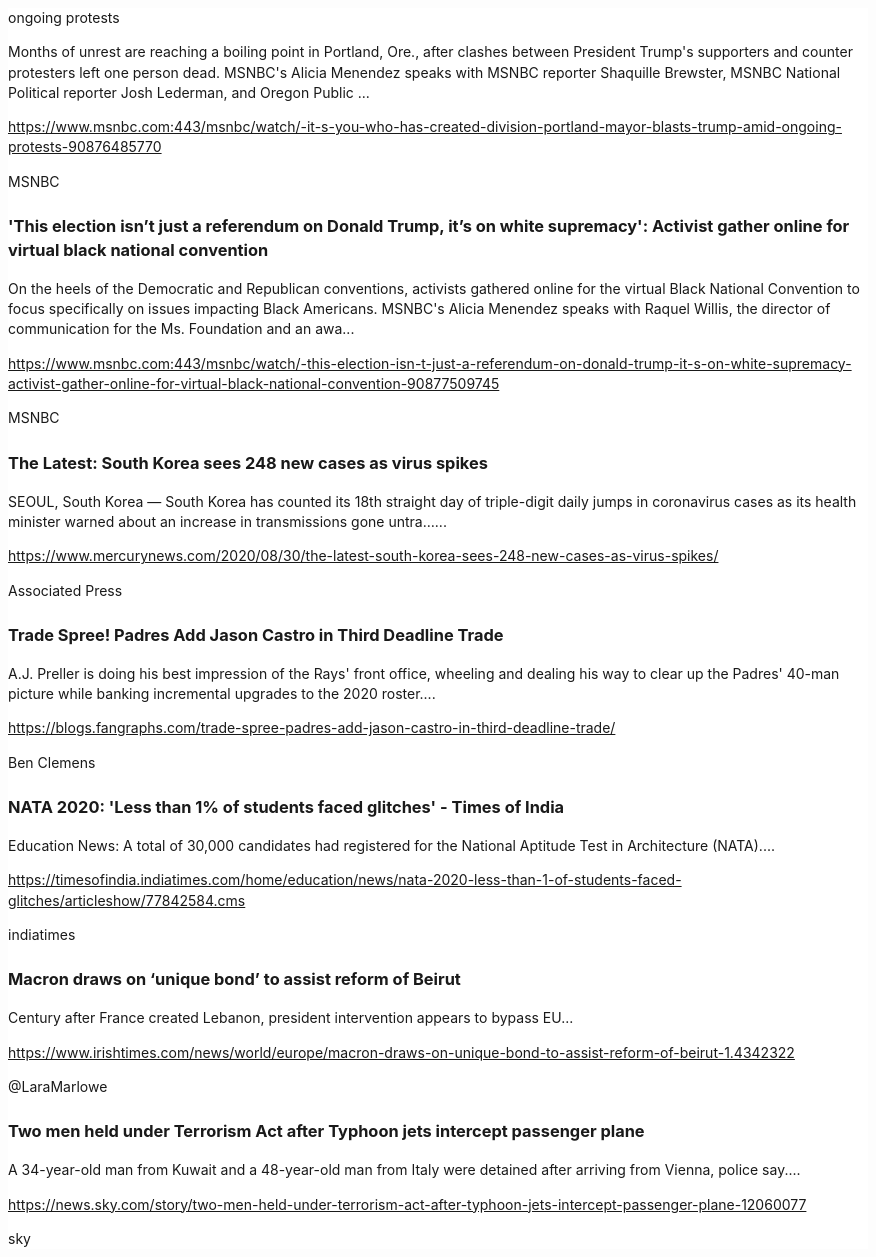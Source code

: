 ongoing protests</h3></td><td><p>Months of unrest are reaching a boiling point in Portland, Ore., after clashes between President Trump&#39;s supporters and counter protesters left one person dead.
 MSNBC&#39;s Alicia Menendez speaks with MSNBC reporter Shaquille Brewster, MSNBC National Political reporter Josh Lederman, and Oregon Public ...</p></td><td><a href=https://www.msnbc.com:443/msnbc/watch/-it-s-you-who-has-created-division-portland-mayor-blasts-trump-amid-ongoing-protests-90876485770>https://www.msnbc.com:443/msnbc/watch/-it-s-you-who-has-created-division-portland-mayor-blasts-trump-amid-ongoing-protests-90876485770</a></td><td><p>MSNBC</p></td></tr><tr><td><h3>&#39;This election isn’t just a referendum on Donald Trump, it’s on white supremacy&#39;: Activist gather online for virtual black national convention</h3></td><td><p>On the heels of the Democratic and Republican conventions, activists gathered online for the virtual Black National Convention to focus specifically on issues impacting Black Americans. MSNBC&#39;s Alicia Menendez speaks with Raquel Willis, the director of communication for the Ms. Foundation and an awa...</p></td><td><a href=https://www.msnbc.com:443/msnbc/watch/-this-election-isn-t-just-a-referendum-on-donald-trump-it-s-on-white-supremacy-activist-gather-online-for-virtual-black-national-convention-90877509745>https://www.msnbc.com:443/msnbc/watch/-this-election-isn-t-just-a-referendum-on-donald-trump-it-s-on-white-supremacy-activist-gather-online-for-virtual-black-national-convention-90877509745</a></td><td><p>MSNBC</p></td></tr><tr><td><h3>The Latest: South Korea sees 248 new cases as virus spikes</h3></td><td><p>SEOUL, South Korea — South Korea has counted its 18th straight day of triple-digit daily jumps in coronavirus cases as its health minister warned about an increase in transmissions gone untra…...</p></td><td><a href=https://www.mercurynews.com/2020/08/30/the-latest-south-korea-sees-248-new-cases-as-virus-spikes/>https://www.mercurynews.com/2020/08/30/the-latest-south-korea-sees-248-new-cases-as-virus-spikes/</a></td><td><p>Associated Press</p></td></tr><tr><td><h3>Trade Spree! Padres Add Jason Castro in Third Deadline Trade</h3></td><td><p>A.J. Preller is doing his best impression of the Rays&#39; front office, wheeling and dealing his way to clear up the Padres&#39; 40-man picture while banking incremental upgrades to the 2020 roster....</p></td><td><a href=https://blogs.fangraphs.com/trade-spree-padres-add-jason-castro-in-third-deadline-trade/>https://blogs.fangraphs.com/trade-spree-padres-add-jason-castro-in-third-deadline-trade/</a></td><td><p>Ben Clemens</p></td></tr><tr><td><h3>NATA 2020: &#39;Less than 1% of students faced glitches&#39; - Times of India</h3></td><td><p>Education News: A total of 30,000 candidates had registered for the National Aptitude Test in Architecture (NATA)....</p></td><td><a href=https://timesofindia.indiatimes.com/home/education/news/nata-2020-less-than-1-of-students-faced-glitches/articleshow/77842584.cms>https://timesofindia.indiatimes.com/home/education/news/nata-2020-less-than-1-of-students-faced-glitches/articleshow/77842584.cms</a></td><td><p>indiatimes</p></td></tr><tr><td><h3>Macron draws on ‘unique bond’ to assist reform of Beirut</h3></td><td><p>Century after France created Lebanon, president intervention appears to bypass EU...</p></td><td><a href=https://www.irishtimes.com/news/world/europe/macron-draws-on-unique-bond-to-assist-reform-of-beirut-1.4342322>https://www.irishtimes.com/news/world/europe/macron-draws-on-unique-bond-to-assist-reform-of-beirut-1.4342322</a></td><td><p>@LaraMarlowe</p></td></tr><tr><td><h3>Two men held under Terrorism Act after Typhoon jets intercept passenger plane</h3></td><td><p>A 34-year-old man from Kuwait and a 48-year-old man from Italy were detained after arriving from Vienna, police say....</p></td><td><a href=https://news.sky.com/story/two-men-held-under-terrorism-act-after-typhoon-jets-intercept-passenger-plane-12060077>https://news.sky.com/story/two-men-held-under-terrorism-act-after-typhoon-jets-intercept-passenger-plane-12060077</a></td><td><p>sky</p></td></tr></table>

